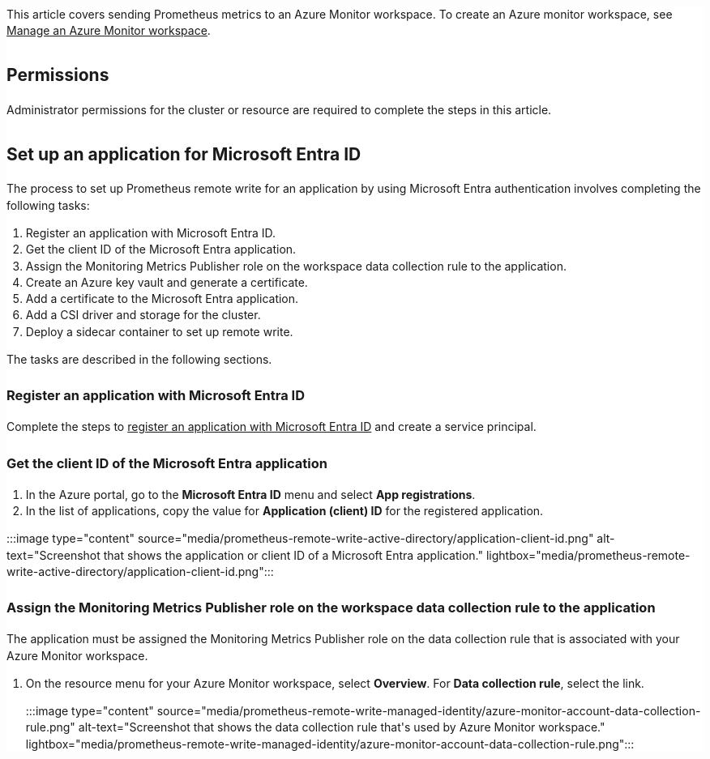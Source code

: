 This article covers sending Prometheus metrics to an Azure Monitor workspace. To create an Azure monitor workspace, see [Manage an Azure Monitor workspace](/azure/azure-monitor/essentials/azure-monitor-workspace-manage#create-an-azure-monitor-workspace).

## Permissions
Administrator permissions for the cluster or resource are required to complete the steps in this article.

## Set up an application for Microsoft Entra ID

The process to set up Prometheus remote write for an application by using Microsoft Entra authentication involves completing the following tasks:

1. Register an application with Microsoft Entra ID.
1. Get the client ID of the Microsoft Entra application.
1. Assign the Monitoring Metrics Publisher role on the workspace data collection rule to the application.
1. Create an Azure key vault and generate a certificate.
1. Add a certificate to the Microsoft Entra application.
1. Add a CSI driver and storage for the cluster.
1. Deploy a sidecar container to set up remote write.

The tasks are described in the following sections.

<a name='create-azure-active-directory-application'></a>

### Register an application with Microsoft Entra ID

Complete the steps to [register an application with Microsoft Entra ID](/azure/active-directory/develop/howto-create-service-principal-portal#register-an-application-with-azure-ad-and-create-a-service-principal) and create a service principal.

<a name='get-the-client-id-of-the-azure-active-directory-application'></a>

### Get the client ID of the Microsoft Entra application

1. In the Azure portal, go to the **Microsoft Entra ID** menu and select **App registrations**.
1. In the list of applications, copy the value for **Application (client) ID** for the registered application.

:::image type="content" source="media/prometheus-remote-write-active-directory/application-client-id.png" alt-text="Screenshot that shows the application or client ID of a Microsoft Entra application." lightbox="media/prometheus-remote-write-active-directory/application-client-id.png":::

### Assign the Monitoring Metrics Publisher role on the workspace data collection rule to the application

The application must be assigned the Monitoring Metrics Publisher role on the data collection rule that is associated with your Azure Monitor workspace.

1. On the resource menu for your Azure Monitor workspace, select **Overview**. For **Data collection rule**, select the link.

    :::image type="content" source="media/prometheus-remote-write-managed-identity/azure-monitor-account-data-collection-rule.png" alt-text="Screenshot that shows the data collection rule that's used by Azure Monitor workspace." lightbox="media/prometheus-remote-write-managed-identity/azure-monitor-account-data-collection-rule.png":::
